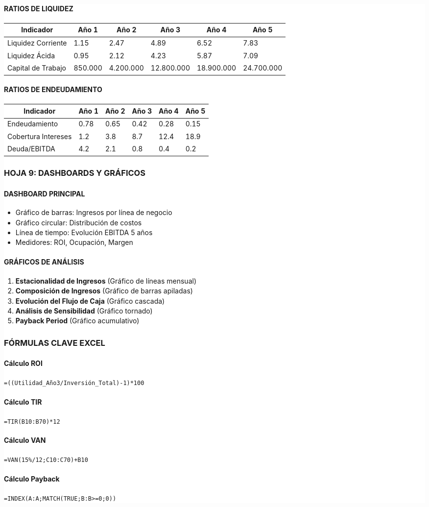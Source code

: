 #### RATIOS DE LIQUIDEZ
| Indicador | Año 1 | Año 2 | Año 3 | Año 4 | Año 5 |
|-----------|-------|-------|-------|-------|-------|
| Liquidez Corriente | 1.15 | 2.47 | 4.89 | 6.52 | 7.83 |
| Liquidez Ácida | 0.95 | 2.12 | 4.23 | 5.87 | 7.09 |
| Capital de Trabajo | 850.000 | 4.200.000 | 12.800.000 | 18.900.000 | 24.700.000 |

#### RATIOS DE ENDEUDAMIENTO
| Indicador | Año 1 | Año 2 | Año 3 | Año 4 | Año 5 |
|-----------|-------|-------|-------|-------|-------|
| Endeudamiento | 0.78 | 0.65 | 0.42 | 0.28 | 0.15 |
| Cobertura Intereses | 1.2 | 3.8 | 8.7 | 12.4 | 18.9 |
| Deuda/EBITDA | 4.2 | 2.1 | 0.8 | 0.4 | 0.2 |

### HOJA 9: DASHBOARDS Y GRÁFICOS

#### DASHBOARD PRINCIPAL
- Gráfico de barras: Ingresos por línea de negocio
- Gráfico circular: Distribución de costos
- Línea de tiempo: Evolución EBITDA 5 años
- Medidores: ROI, Ocupación, Margen

#### GRÁFICOS DE ANÁLISIS
1. **Estacionalidad de Ingresos** (Gráfico de líneas mensual)
2. **Composición de Ingresos** (Gráfico de barras apiladas)
3. **Evolución del Flujo de Caja** (Gráfico cascada)
4. **Análisis de Sensibilidad** (Gráfico tornado)
5. **Payback Period** (Gráfico acumulativo)

### FÓRMULAS CLAVE EXCEL

#### Cálculo ROI
```excel
=((Utilidad_Año3/Inversión_Total)-1)*100
```

#### Cálculo TIR
```excel
=TIR(B10:B70)*12
```

#### Cálculo VAN
```excel
=VAN(15%/12;C10:C70)+B10
```

#### Cálculo Payback
```excel
=INDEX(A:A;MATCH(TRUE;B:B>=0;0))
```
